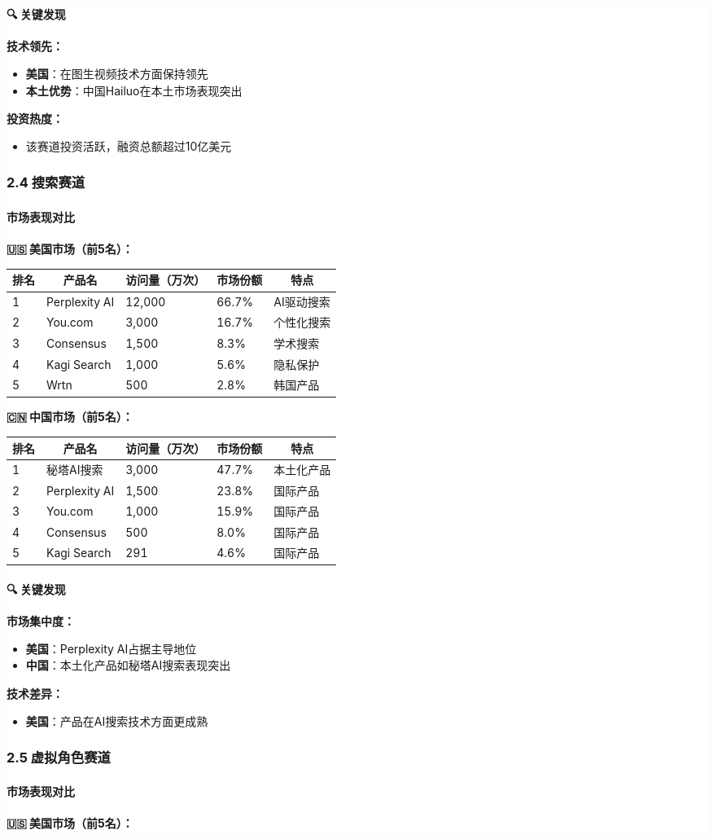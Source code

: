 #### 🔍 关键发现

**技术领先：**
- **美国**：在图生视频技术方面保持领先
- **本土优势**：中国Hailuo在本土市场表现突出

**投资热度：**
- 该赛道投资活跃，融资总额超过10亿美元

### 2.4 搜索赛道

#### 市场表现对比

**🇺🇸 美国市场（前5名）：**

| 排名 | 产品名 | 访问量（万次） | 市场份额 | 特点 |
|------|--------|----------------|----------|------|
| 1 | Perplexity AI | 12,000 | 66.7% | AI驱动搜索 |
| 2 | You.com | 3,000 | 16.7% | 个性化搜索 |
| 3 | Consensus | 1,500 | 8.3% | 学术搜索 |
| 4 | Kagi Search | 1,000 | 5.6% | 隐私保护 |
| 5 | Wrtn | 500 | 2.8% | 韩国产品 |

**🇨🇳 中国市场（前5名）：**

| 排名 | 产品名 | 访问量（万次） | 市场份额 | 特点 |
|------|--------|----------------|----------|------|
| 1 | 秘塔AI搜索 | 3,000 | 47.7% | 本土化产品 |
| 2 | Perplexity AI | 1,500 | 23.8% | 国际产品 |
| 3 | You.com | 1,000 | 15.9% | 国际产品 |
| 4 | Consensus | 500 | 8.0% | 国际产品 |
| 5 | Kagi Search | 291 | 4.6% | 国际产品 |

#### 🔍 关键发现

**市场集中度：**
- **美国**：Perplexity AI占据主导地位
- **中国**：本土化产品如秘塔AI搜索表现突出

**技术差异：**
- **美国**：产品在AI搜索技术方面更成熟

### 2.5 虚拟角色赛道

#### 市场表现对比

**🇺🇸 美国市场（前5名）：**
